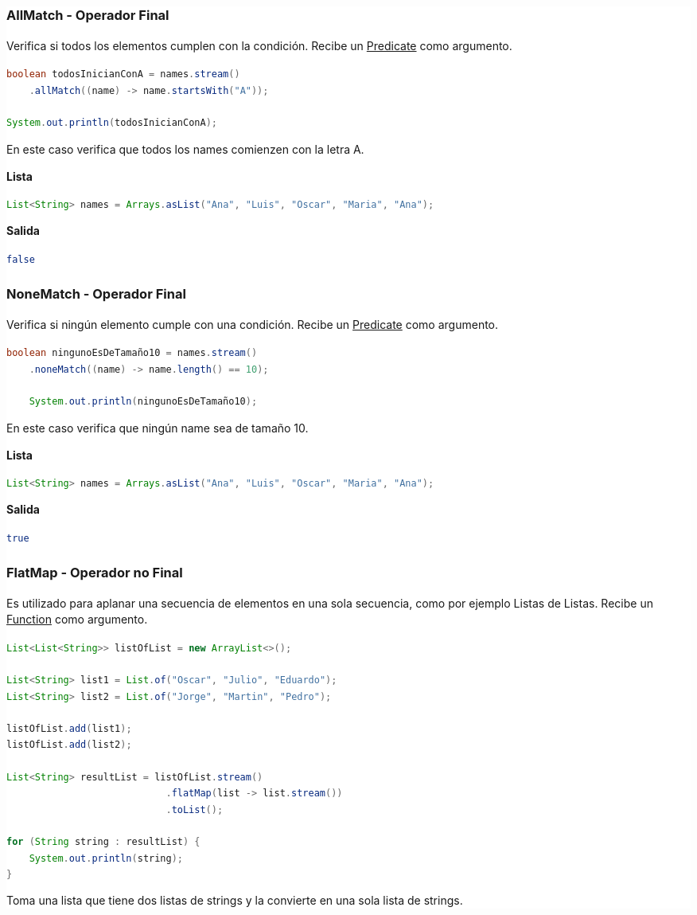 ### AllMatch - Operador Final
Verifica si todos los elementos cumplen con la condición. Recibe un [Predicate](#predicate) como argumento.
```java
boolean todosInicianConA = names.stream()
    .allMatch((name) -> name.startsWith("A"));

System.out.println(todosInicianConA);
```
En este caso verifica que todos los names comienzen con la letra A.

**Lista**
```java
List<String> names = Arrays.asList("Ana", "Luis", "Oscar", "Maria", "Ana");
```
**Salida**
```bash
false
```


### NoneMatch - Operador Final
Verifica si ningún elemento cumple con una condición. Recibe un [Predicate](#predicate) como argumento.
```java
boolean ningunoEsDeTamaño10 = names.stream()
    .noneMatch((name) -> name.length() == 10);

    System.out.println(ningunoEsDeTamaño10);
```
En este caso verifica que ningún name sea de tamaño 10.

**Lista**
```java
List<String> names = Arrays.asList("Ana", "Luis", "Oscar", "Maria", "Ana");
```
**Salida**
```bash
true
```

### FlatMap - Operador no Final
Es utilizado para aplanar una secuencia de elementos en una sola secuencia, como por ejemplo Listas de Listas. Recibe un [Function](#function) como argumento.

```java
List<List<String>> listOfList = new ArrayList<>();

List<String> list1 = List.of("Oscar", "Julio", "Eduardo");
List<String> list2 = List.of("Jorge", "Martin", "Pedro");

listOfList.add(list1);
listOfList.add(list2);

List<String> resultList = listOfList.stream()
                            .flatMap(list -> list.stream())
                            .toList();

for (String string : resultList) {
    System.out.println(string);
}
```
Toma una lista que tiene dos listas de strings y la convierte en una sola lista de strings.
